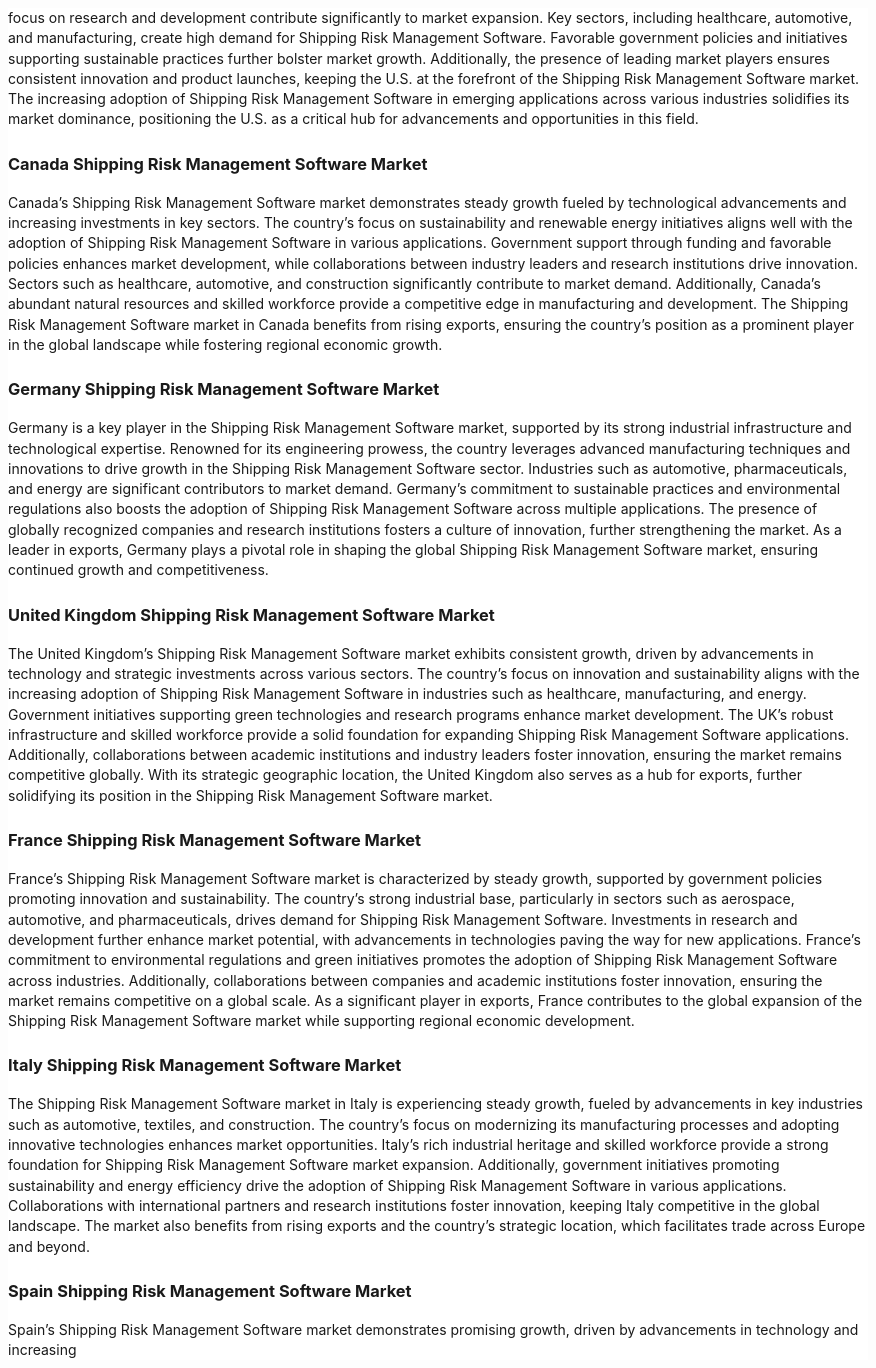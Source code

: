 focus on research and development contribute significantly to market expansion. Key sectors, including healthcare, automotive, and manufacturing, create high demand for Shipping Risk Management Software. Favorable government policies and initiatives supporting sustainable practices further bolster market growth. Additionally, the presence of leading market players ensures consistent innovation and product launches, keeping the U.S. at the forefront of the Shipping Risk Management Software market. The increasing adoption of Shipping Risk Management Software in emerging applications across various industries solidifies its market dominance, positioning the U.S. as a critical hub for advancements and opportunities in this field.</p><h3>Canada Shipping Risk Management Software Market</h3><p>Canada&rsquo;s Shipping Risk Management Software market demonstrates steady growth fueled by technological advancements and increasing investments in key sectors. The country&rsquo;s focus on sustainability and renewable energy initiatives aligns well with the adoption of Shipping Risk Management Software in various applications. Government support through funding and favorable policies enhances market development, while collaborations between industry leaders and research institutions drive innovation. Sectors such as healthcare, automotive, and construction significantly contribute to market demand. Additionally, Canada&rsquo;s abundant natural resources and skilled workforce provide a competitive edge in manufacturing and development. The Shipping Risk Management Software market in Canada benefits from rising exports, ensuring the country&rsquo;s position as a prominent player in the global landscape while fostering regional economic growth.</p><h3>Germany Shipping Risk Management Software Market</h3><p>Germany is a key player in the Shipping Risk Management Software market, supported by its strong industrial infrastructure and technological expertise. Renowned for its engineering prowess, the country leverages advanced manufacturing techniques and innovations to drive growth in the Shipping Risk Management Software sector. Industries such as automotive, pharmaceuticals, and energy are significant contributors to market demand. Germany&rsquo;s commitment to sustainable practices and environmental regulations also boosts the adoption of Shipping Risk Management Software across multiple applications. The presence of globally recognized companies and research institutions fosters a culture of innovation, further strengthening the market. As a leader in exports, Germany plays a pivotal role in shaping the global Shipping Risk Management Software market, ensuring continued growth and competitiveness.</p><h3>United Kingdom Shipping Risk Management Software Market</h3><p>The United Kingdom&rsquo;s Shipping Risk Management Software market exhibits consistent growth, driven by advancements in technology and strategic investments across various sectors. The country&rsquo;s focus on innovation and sustainability aligns with the increasing adoption of Shipping Risk Management Software in industries such as healthcare, manufacturing, and energy. Government initiatives supporting green technologies and research programs enhance market development. The UK&rsquo;s robust infrastructure and skilled workforce provide a solid foundation for expanding Shipping Risk Management Software applications. Additionally, collaborations between academic institutions and industry leaders foster innovation, ensuring the market remains competitive globally. With its strategic geographic location, the United Kingdom also serves as a hub for exports, further solidifying its position in the Shipping Risk Management Software market.</p><h3>France Shipping Risk Management Software Market</h3><p>France&rsquo;s Shipping Risk Management Software market is characterized by steady growth, supported by government policies promoting innovation and sustainability. The country&rsquo;s strong industrial base, particularly in sectors such as aerospace, automotive, and pharmaceuticals, drives demand for Shipping Risk Management Software. Investments in research and development further enhance market potential, with advancements in technologies paving the way for new applications. France&rsquo;s commitment to environmental regulations and green initiatives promotes the adoption of Shipping Risk Management Software across industries. Additionally, collaborations between companies and academic institutions foster innovation, ensuring the market remains competitive on a global scale. As a significant player in exports, France contributes to the global expansion of the Shipping Risk Management Software market while supporting regional economic development.</p><h3>Italy Shipping Risk Management Software Market</h3><p>The Shipping Risk Management Software market in Italy is experiencing steady growth, fueled by advancements in key industries such as automotive, textiles, and construction. The country&rsquo;s focus on modernizing its manufacturing processes and adopting innovative technologies enhances market opportunities. Italy&rsquo;s rich industrial heritage and skilled workforce provide a strong foundation for Shipping Risk Management Software market expansion. Additionally, government initiatives promoting sustainability and energy efficiency drive the adoption of Shipping Risk Management Software in various applications. Collaborations with international partners and research institutions foster innovation, keeping Italy competitive in the global landscape. The market also benefits from rising exports and the country&rsquo;s strategic location, which facilitates trade across Europe and beyond.</p><h3>Spain Shipping Risk Management Software Market</h3><p>Spain&rsquo;s Shipping Risk Management Software market demonstrates promising growth, driven by advancements in technology and increasing